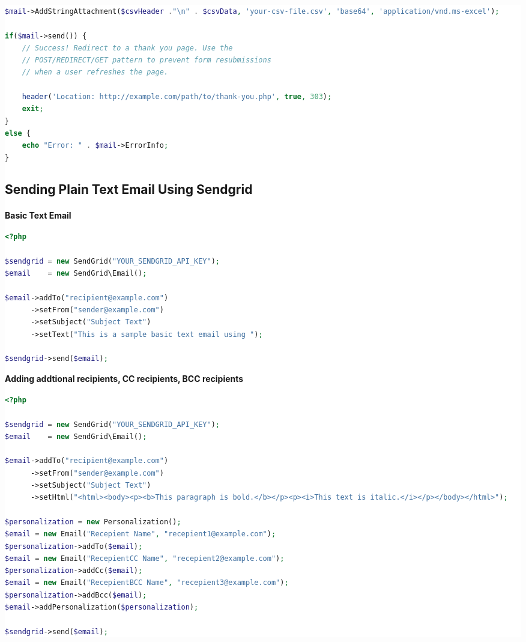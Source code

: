 ```php
$mail->AddStringAttachment($csvHeader ."\n" . $csvData, 'your-csv-file.csv', 'base64', 'application/vnd.ms-excel');

if($mail->send()) {
    // Success! Redirect to a thank you page. Use the
    // POST/REDIRECT/GET pattern to prevent form resubmissions
    // when a user refreshes the page.
  
    header('Location: http://example.com/path/to/thank-you.php', true, 303);
    exit;
} 
else {
    echo "Error: " . $mail->ErrorInfo;
}   

```



## Sending Plain Text Email Using Sendgrid


**Basic Text Email**

```php
<?php

$sendgrid = new SendGrid("YOUR_SENDGRID_API_KEY");
$email    = new SendGrid\Email();

$email->addTo("recipient@example.com")
      ->setFrom("sender@example.com")
      ->setSubject("Subject Text")
      ->setText("This is a sample basic text email using ");

$sendgrid->send($email);

```

**Adding addtional recipients, CC recipients, BCC recipients**

```php
<?php

$sendgrid = new SendGrid("YOUR_SENDGRID_API_KEY");
$email    = new SendGrid\Email();

$email->addTo("recipient@example.com")
      ->setFrom("sender@example.com")
      ->setSubject("Subject Text")
      ->setHtml("<html><body><p><b>This paragraph is bold.</b></p><p><i>This text is italic.</i></p></body></html>");
      
$personalization = new Personalization();
$email = new Email("Recepient Name", "recepient1@example.com");
$personalization->addTo($email);
$email = new Email("RecepientCC Name", "recepient2@example.com");
$personalization->addCc($email);
$email = new Email("RecepientBCC Name", "recepient3@example.com");
$personalization->addBcc($email);
$email->addPersonalization($personalization);
    
$sendgrid->send($email);

```
